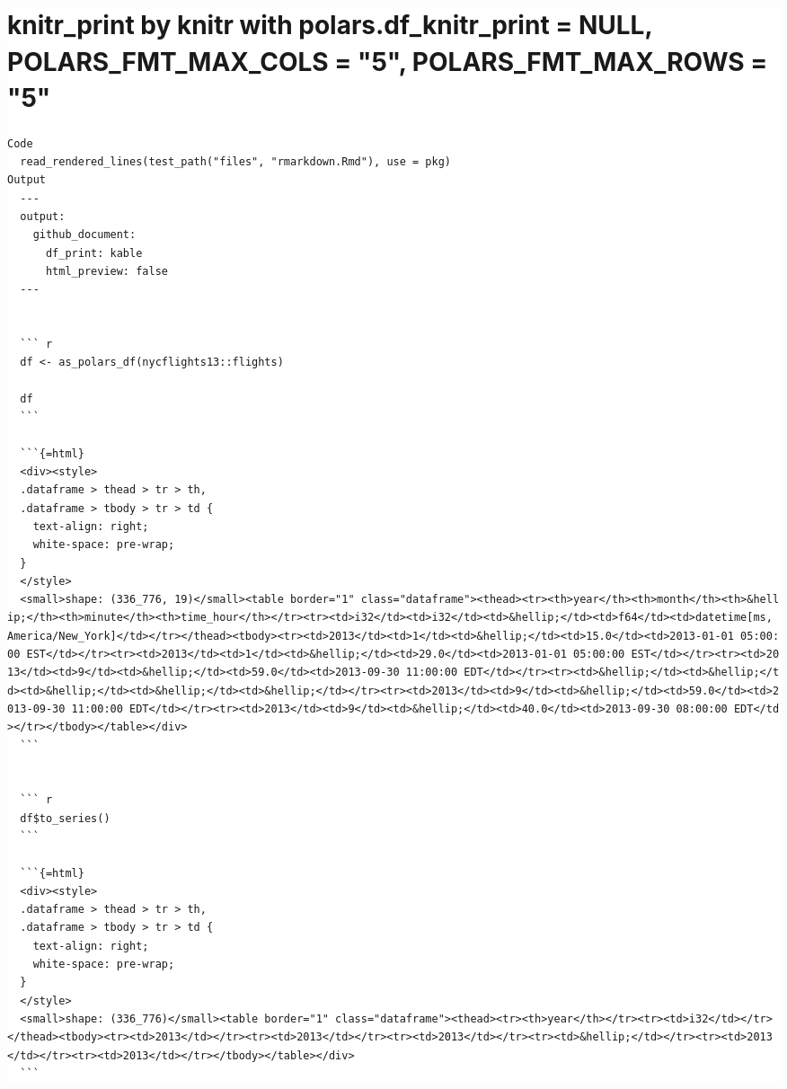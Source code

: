 # knitr_print by knitr with polars.df_knitr_print = NULL, POLARS_FMT_MAX_COLS = "5", POLARS_FMT_MAX_ROWS = "5"

    Code
      read_rendered_lines(test_path("files", "rmarkdown.Rmd"), use = pkg)
    Output
      ---
      output:
        github_document:
          df_print: kable
          html_preview: false
      ---
      
      
      ``` r
      df <- as_polars_df(nycflights13::flights)
      
      df
      ```
      
      ```{=html}
      <div><style>
      .dataframe > thead > tr > th,
      .dataframe > tbody > tr > td {
        text-align: right;
        white-space: pre-wrap;
      }
      </style>
      <small>shape: (336_776, 19)</small><table border="1" class="dataframe"><thead><tr><th>year</th><th>month</th><th>&hellip;</th><th>minute</th><th>time_hour</th></tr><tr><td>i32</td><td>i32</td><td>&hellip;</td><td>f64</td><td>datetime[ms, America/New_York]</td></tr></thead><tbody><tr><td>2013</td><td>1</td><td>&hellip;</td><td>15.0</td><td>2013-01-01 05:00:00 EST</td></tr><tr><td>2013</td><td>1</td><td>&hellip;</td><td>29.0</td><td>2013-01-01 05:00:00 EST</td></tr><tr><td>2013</td><td>9</td><td>&hellip;</td><td>59.0</td><td>2013-09-30 11:00:00 EDT</td></tr><tr><td>&hellip;</td><td>&hellip;</td><td>&hellip;</td><td>&hellip;</td><td>&hellip;</td></tr><tr><td>2013</td><td>9</td><td>&hellip;</td><td>59.0</td><td>2013-09-30 11:00:00 EDT</td></tr><tr><td>2013</td><td>9</td><td>&hellip;</td><td>40.0</td><td>2013-09-30 08:00:00 EDT</td></tr></tbody></table></div>
      ```
      
      
      ``` r
      df$to_series()
      ```
      
      ```{=html}
      <div><style>
      .dataframe > thead > tr > th,
      .dataframe > tbody > tr > td {
        text-align: right;
        white-space: pre-wrap;
      }
      </style>
      <small>shape: (336_776)</small><table border="1" class="dataframe"><thead><tr><th>year</th></tr><tr><td>i32</td></tr></thead><tbody><tr><td>2013</td></tr><tr><td>2013</td></tr><tr><td>2013</td></tr><tr><td>&hellip;</td></tr><tr><td>2013</td></tr><tr><td>2013</td></tr></tbody></table></div>
      ```
